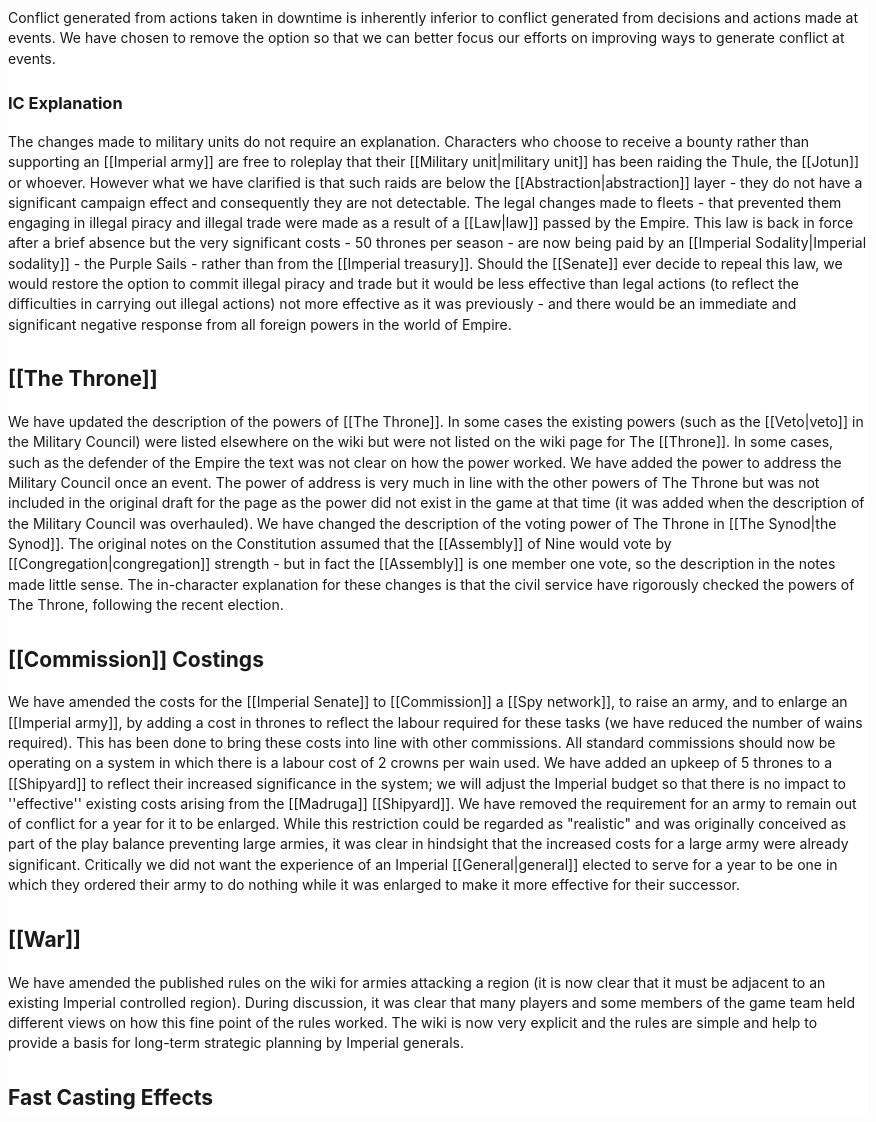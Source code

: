 Conflict generated from actions taken in downtime is inherently inferior to conflict generated from decisions and actions made at events. We have chosen to remove the option so that we can better focus our efforts on improving ways to generate conflict at events.
### IC Explanation
The changes made to military units do not require an explanation. Characters who choose to receive a bounty rather than supporting an [[Imperial army]] are free to roleplay that their [[Military unit|military unit]] has been raiding the Thule, the [[Jotun]] or whoever. However what we have clarified is that such raids are below the [[Abstraction|abstraction]] layer - they do not have a significant campaign effect and consequently they are not detectable.
The legal changes made to fleets - that prevented them engaging in illegal piracy and illegal trade were made as a result of a [[Law|law]] passed by the Empire. This law is back in force after a brief absence but the very significant costs - 50 thrones per season - are now being paid by an [[Imperial Sodality|Imperial sodality]] - the Purple Sails - rather than from the [[Imperial treasury]]. Should the [[Senate]] ever decide to repeal this law, we would restore the option to commit illegal piracy and trade but it would be less effective than legal actions (to reflect the difficulties in carrying out illegal actions) not more effective as it was previously - and there would be an immediate and significant negative response from all foreign powers in the world of Empire.
## [[The Throne]]
We have updated the description of the powers of [[The Throne]]. In some cases the existing powers (such as the [[Veto|veto]] in the Military Council) were listed elsewhere on the wiki but were not listed on the wiki page for The [[Throne]]. In some cases, such as the defender of the Empire the text was not clear on how the power worked.
We have added the power to address the Military Council once an event. The power of address is very much in line with the other powers of The Throne but was not included in the original draft for the page as the power did not exist in the game at that time (it was added when the description of the Military Council was overhauled).
We have changed the description of the voting power of The Throne in [[The Synod|the Synod]]. The original notes on the Constitution assumed that the [[Assembly]] of Nine would vote by [[Congregation|congregation]] strength - but in fact the [[Assembly]] is one member one vote, so the description in the notes made little sense.
The in-character explanation for these changes is that the civil service have rigorously checked the powers of The Throne, following the recent election.
## [[Commission]] Costings
We have amended the costs for the [[Imperial Senate]] to [[Commission]] a [[Spy network]], to raise an army, and to enlarge an [[Imperial army]], by adding a cost in thrones to reflect the labour required for these tasks (we have reduced the number of wains required). This has been done to bring these costs into line with other commissions. All standard commissions should now be operating on a system in which there is a labour cost of 2 crowns per wain used.
We have added an upkeep of 5 thrones to a [[Shipyard]] to reflect their increased significance in the system; we will adjust the Imperial budget so that there is no impact to ''effective'' existing costs arising from the [[Madruga]] [[Shipyard]].
We have removed the requirement for an army to remain out of conflict for a year for it to be enlarged. While this restriction could be regarded as "realistic" and was originally conceived as part of the play balance preventing large armies, it was clear in hindsight that the increased costs for a large army were already significant. Critically we did not want the experience of an Imperial [[General|general]] elected to serve for a year to be one in which they ordered their army to do nothing while it was enlarged to make it more effective for their successor.
## [[War]]
We have amended the published rules on the wiki for armies attacking a region (it is now clear that it must be adjacent to an existing Imperial controlled region). During discussion, it was clear that many players and some members of the game team held different views on how this fine point of the rules worked. The wiki is now very explicit and the rules are simple and help to provide a basis for long-term strategic planning by Imperial generals.
## Fast Casting Effects